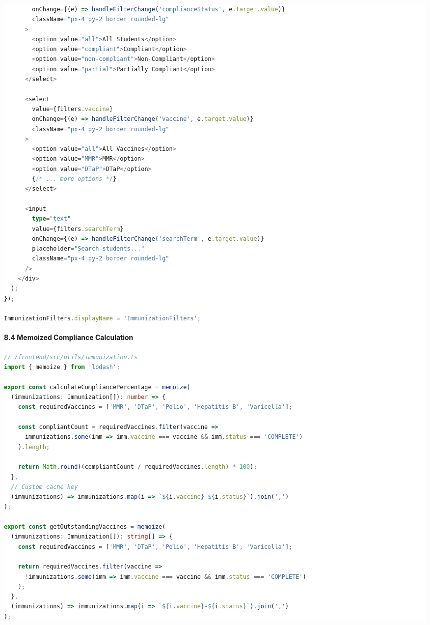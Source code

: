 ```typescript
        onChange={(e) => handleFilterChange('complianceStatus', e.target.value)}
        className="px-4 py-2 border rounded-lg"
      >
        <option value="all">All Students</option>
        <option value="compliant">Compliant</option>
        <option value="non-compliant">Non-Compliant</option>
        <option value="partial">Partially Compliant</option>
      </select>

      <select
        value={filters.vaccine}
        onChange={(e) => handleFilterChange('vaccine', e.target.value)}
        className="px-4 py-2 border rounded-lg"
      >
        <option value="all">All Vaccines</option>
        <option value="MMR">MMR</option>
        <option value="DTaP">DTaP</option>
        {/* ... more options */}
      </select>

      <input
        type="text"
        value={filters.searchTerm}
        onChange={(e) => handleFilterChange('searchTerm', e.target.value)}
        placeholder="Search students..."
        className="px-4 py-2 border rounded-lg"
      />
    </div>
  );
});

ImmunizationFilters.displayName = 'ImmunizationFilters';
```

#### 8.4 Memoized Compliance Calculation

```typescript
// /frontend/src/utils/immunization.ts
import { memoize } from 'lodash';

export const calculateCompliancePercentage = memoize(
  (immunizations: Immunization[]): number => {
    const requiredVaccines = ['MMR', 'DTaP', 'Polio', 'Hepatitis B', 'Varicella'];

    const compliantCount = requiredVaccines.filter(vaccine =>
      immunizations.some(imm => imm.vaccine === vaccine && imm.status === 'COMPLETE')
    ).length;

    return Math.round((compliantCount / requiredVaccines.length) * 100);
  },
  // Custom cache key
  (immunizations) => immunizations.map(i => `${i.vaccine}-${i.status}`).join(',')
);

export const getOutstandingVaccines = memoize(
  (immunizations: Immunization[]): string[] => {
    const requiredVaccines = ['MMR', 'DTaP', 'Polio', 'Hepatitis B', 'Varicella'];

    return requiredVaccines.filter(vaccine =>
      !immunizations.some(imm => imm.vaccine === vaccine && imm.status === 'COMPLETE')
    );
  },
  (immunizations) => immunizations.map(i => `${i.vaccine}-${i.status}`).join(',')
);
```